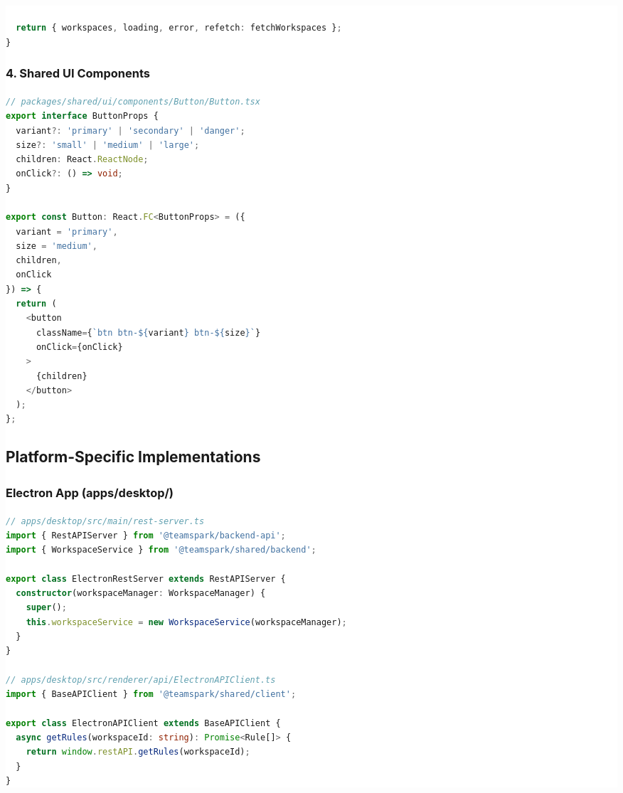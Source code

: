 ```typescript

  return { workspaces, loading, error, refetch: fetchWorkspaces };
}
```

### 4. Shared UI Components
```typescript
// packages/shared/ui/components/Button/Button.tsx
export interface ButtonProps {
  variant?: 'primary' | 'secondary' | 'danger';
  size?: 'small' | 'medium' | 'large';
  children: React.ReactNode;
  onClick?: () => void;
}

export const Button: React.FC<ButtonProps> = ({ 
  variant = 'primary', 
  size = 'medium', 
  children, 
  onClick 
}) => {
  return (
    <button 
      className={`btn btn-${variant} btn-${size}`}
      onClick={onClick}
    >
      {children}
    </button>
  );
};
```

## Platform-Specific Implementations

### Electron App (apps/desktop/)
```typescript
// apps/desktop/src/main/rest-server.ts
import { RestAPIServer } from '@teamspark/backend-api';
import { WorkspaceService } from '@teamspark/shared/backend';

export class ElectronRestServer extends RestAPIServer {
  constructor(workspaceManager: WorkspaceManager) {
    super();
    this.workspaceService = new WorkspaceService(workspaceManager);
  }
}

// apps/desktop/src/renderer/api/ElectronAPIClient.ts
import { BaseAPIClient } from '@teamspark/shared/client';

export class ElectronAPIClient extends BaseAPIClient {
  async getRules(workspaceId: string): Promise<Rule[]> {
    return window.restAPI.getRules(workspaceId);
  }
}
```
